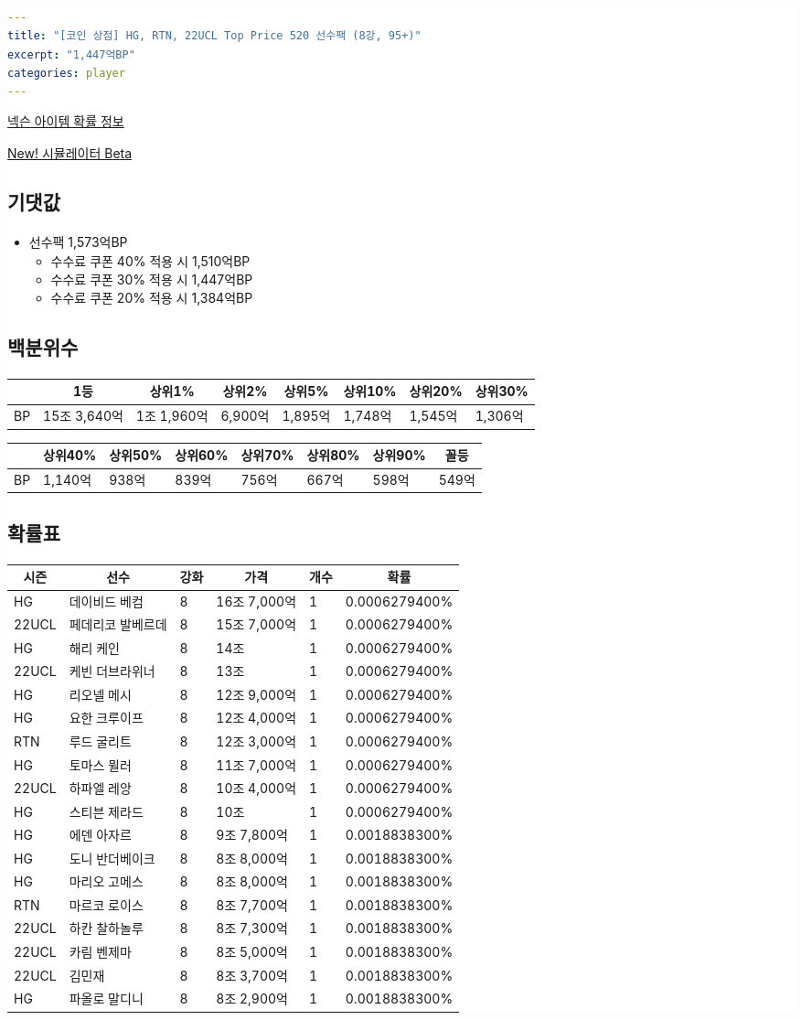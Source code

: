 ```yaml
---
title: "[코인 상점] HG, RTN, 22UCL Top Price 520 선수팩 (8강, 95+)"
excerpt: "1,447억BP"
categories: player
---
```

[넥슨 아이템 확률 정보](http://iteminfo.nexon.com/probability/fco?sn=7602)

[New! 시뮬레이터 Beta](/simulator/7602)
## 기댓값
- 선수팩 1,573억BP
  - 수수료 쿠폰 40% 적용 시 1,510억BP
  - 수수료 쿠폰 30% 적용 시 1,447억BP
  - 수수료 쿠폰 20% 적용 시 1,384억BP


## 백분위수

||1등|상위1%|상위2%|상위5%|상위10%|상위20%|상위30%|
|---|---|---|---|---|---|---|---|
|BP|15조 3,640억|1조 1,960억|6,900억|1,895억|1,748억|1,545억|1,306억|

||상위40%|상위50%|상위60%|상위70%|상위80%|상위90%|꼴등|
|---|---|---|---|---|---|---|---|
|BP|1,140억|938억|839억|756억|667억|598억|549억|


## 확률표

|시즌|선수|강화|가격|개수|확률|
|---|---|---|---|---|---|
|HG|데이비드 베컴|8|16조 7,000억|1|0.0006279400%|
|22UCL|페데리코 발베르데|8|15조 7,000억|1|0.0006279400%|
|HG|해리 케인|8|14조|1|0.0006279400%|
|22UCL|케빈 더브라위너|8|13조|1|0.0006279400%|
|HG|리오넬 메시|8|12조 9,000억|1|0.0006279400%|
|HG|요한 크루이프|8|12조 4,000억|1|0.0006279400%|
|RTN|루드 굴리트|8|12조 3,000억|1|0.0006279400%|
|HG|토마스 뮐러|8|11조 7,000억|1|0.0006279400%|
|22UCL|하파엘 레앙|8|10조 4,000억|1|0.0006279400%|
|HG|스티븐 제라드|8|10조|1|0.0006279400%|
|HG|에덴 아자르|8|9조 7,800억|1|0.0018838300%|
|HG|도니 반더베이크|8|8조 8,000억|1|0.0018838300%|
|HG|마리오 고메스|8|8조 8,000억|1|0.0018838300%|
|RTN|마르코 로이스|8|8조 7,700억|1|0.0018838300%|
|22UCL|하칸 찰하놀루|8|8조 7,300억|1|0.0018838300%|
|22UCL|카림 벤제마|8|8조 5,000억|1|0.0018838300%|
|22UCL|김민재|8|8조 3,700억|1|0.0018838300%|
|HG|파올로 말디니|8|8조 2,900억|1|0.0018838300%|